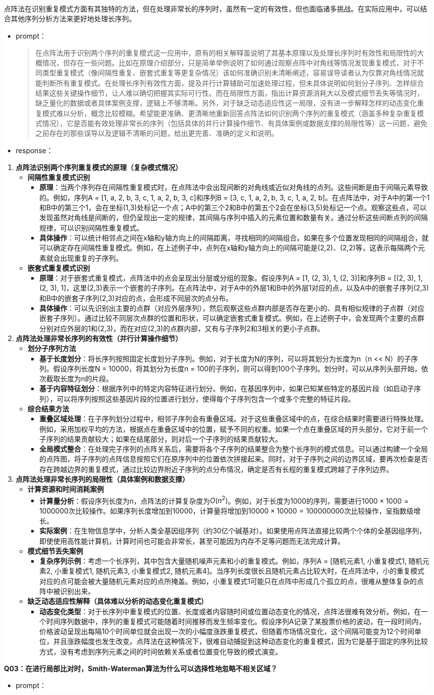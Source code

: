 点阵法在识别重复模式方面有其独特的方法，但在处理非常长的序列时，虽然有一定的有效性，但也面临诸多挑战。在实际应用中，可以结合其他序列分析方法来更好地处理长序列。

- prompt：

  > 在点阵法用于识别两个序列的重复模式这一应用中，原有的相关解释虽说明了其基本原理以及处理长序列时有效性和局限性的大概情况，但存在一些问题。比如在原理介绍部分，只是简单举例说明了如何通过观察点阵中对角线等情况发现重复模式，对于不同类型重复模式（像间隔性重复、嵌套式重复等更复杂情况）该如何准确识别未清晰阐述，容易误导读者认为仅靠对角线情况就能判断所有重复模式。在处理长序列有效性方面，提及并行计算辅助可加速处理过程，但未具体说明如何划分子序列、怎样综合结果这些关键操作细节，让人难以确切把握其实际可行性。而在局限性方面，指出计算资源消耗大以及模式细节丢失等情况时，缺乏量化的数据或者具体案例支撑，逻辑上不够清晰。另外，对于缺乏动态适应性这一局限，没有进一步解释怎样的动态变化重复模式难以分析，概念比较模糊。希望能更准确、更清晰地重新回答点阵法如何识别两个序列的重复模式（涵盖多种复杂重复模式情况），它是否能有效处理非常长的序列（包括具体的并行计算操作细节、有具体案例或数据支撑的局限性等）这一问题，避免之前存在的那些误导以及逻辑不清晰的问题，给出更完善、准确的定义和说明。
  
- response：

1. **点阵法识别两个序列重复模式的原理（复杂模式情况）**
   - **间隔性重复模式识别**
     - **原理**：当两个序列存在间隔性重复模式时，在点阵法中会出现间断的对角线或近似对角线的点列。这些间断是由于间隔元素导致的。例如，序列A = [1, a, 2, b, 3, c, 1, a, 2, b, 3, c]和序列B = [3, c, 1, a, 2, b, 3, c, 1, a, 2, b]。在点阵法中，对于A中的第一个1和B中的第三个1，会在坐标(1,3)处标记一个点；A中的第三个2和B中的第五个2会在坐标(3,5)处标记一个点。观察这些点，可以发现虽然对角线是间断的，但仍呈现出一定的规律，其间隔与序列中插入的元素位置和数量有关。通过分析这些间断点列的间隔规律，可以识别间隔性重复模式。
     - **具体操作**：可以统计相邻点之间在x轴和y轴方向上的间隔距离，寻找相同的间隔组合。如果在多个位置发现相同的间隔组合，就可以确定存在间隔性重复模式。例如，在上述例子中，点列在x轴和y轴方向上的间隔可能是(2,2)、(2,2)等，这表示每隔两个元素就会出现重复的子序列。
   - **嵌套式重复模式识别**
     - **原理**：对于嵌套式重复模式，点阵法中的点会呈现出分层或分组的现象。假设序列A = [1, (2, 3), 1, (2, 3)]和序列B = [(2, 3), 1, (2, 3), 1]，这里(2,3)表示一个嵌套的子序列。在点阵法中，对于A中的外层1和B中的外层1对应的点，以及A中的嵌套子序列(2,3)和B中的嵌套子序列(2,3)对应的点，会形成不同层次的点分布。
     - **具体操作**：可以先识别出主要的点群（对应外层序列），然后观察这些点群内部是否存在更小的、具有相似规律的子点群（对应嵌套子序列）。通过比较不同层次点群的位置和形状，可以确定嵌套式重复模式。例如，在上述例子中，会发现两个主要的点群分别对应外层的1和(2,3)，而在对应(2,3)的点群内部，又有与子序列2和3相关的更小子点群。
2. **点阵法处理非常长序列的有效性（并行计算操作细节）**
   - **划分子序列方法**
     - **基于长度划分**：将长序列按照固定长度划分子序列。例如，对于长度为N的序列，可以将其划分为长度为n（n << N）的子序列。假设序列长度N = 10000，将其划分为长度n = 100的子序列，则可以得到100个子序列。划分时，可以从序列头部开始，依次截取长度为n的片段。
     - **基于内容特征划分**：根据序列中的特定内容特征进行划分。例如，在基因序列中，如果已知某些特定的基因片段（如启动子序列），可以将序列按照这些基因片段的位置进行划分，使得每个子序列包含一个或多个完整的特征片段。
   - **综合结果方法**
     - **重叠区域处理**：在子序列划分过程中，相邻子序列会有重叠区域。对于这些重叠区域中的点，在综合结果时需要进行特殊处理。例如，采用加权平均的方法，根据点在重叠区域中的位置，赋予不同的权重。如果一个点在重叠区域的开头部分，它对于前一个子序列的结果贡献较大；如果在结尾部分，则对后一个子序列的结果贡献较大。
     - **全局模式整合**：在处理完子序列的点阵关系后，需要将各个子序列的结果整合为整个长序列的模式信息。可以通过构建一个全局的点阵图，将子序列的点阵信息按照它们在原序列中的位置依次拼接起来。同时，对于子序列之间的边界区域，要再次检查是否存在跨越边界的重复模式，通过比较边界附近子序列的点分布情况，确定是否有长程的重复模式跨越了子序列边界。
3. **点阵法处理非常长序列的局限性（具体案例和数据支撑）**
   - **计算资源和时间消耗案例**
     - **计算量分析**：假设序列长度为n，点阵法的计算复杂度为$O(n^2)$。例如，对于长度为1000的序列，需要进行$1000×1000 = 1000000$次比较操作。如果序列长度增加到10000，计算量将增加到$10000×10000 = 100000000$次比较操作，呈指数级增长。
     - **实际案例**：在生物信息学中，分析人类全基因组序列（约30亿个碱基对）。如果使用点阵法直接比较两个个体的全基因组序列，即使使用高性能计算机，计算时间也可能会非常长，甚至可能因为内存不足等问题而无法完成计算。
   - **模式细节丢失案例**
     - **复杂序列示例**：考虑一个长序列，其中包含大量随机噪声元素和小的重复模式。例如，序列A = [随机元素1, 小重复模式1, 随机元素2, 小重复模式1, 随机元素3, 小重复模式2, 随机元素4]。当序列长度很长且随机元素占比较大时，在点阵法中，小的重复模式对应的点可能会被大量随机元素对应的点所掩盖。例如，小重复模式1可能只在点阵中形成几个孤立的点，很难从整体复杂的点阵中被识别出来。
   - **缺乏动态适应性解释（具体难以分析的动态变化重复模式）**
     - **动态变化类型**：对于长序列中重复模式的位置、长度或者内容随时间或位置动态变化的情况，点阵法很难有效分析。例如，在一个时间序列数据中，序列的重复模式可能随着时间推移而发生频率变化。假设序列A记录了某股票价格的波动，在一段时间内，价格波动呈现出每隔10个时间单位就会出现一次的小幅度涨跌重复模式，但随着市场情况变化，这个间隔可能变为12个时间单位，并且涨跌幅度也发生改变。点阵法在这种情况下，很难自动捕捉到这种动态变化的重复模式，因为它是基于固定的序列比较方式，没有考虑到序列元素之间的时间依赖关系或者位置变化导致的模式演变。



**Q03：在进行局部比对时，Smith-Waterman算法为什么可以选择性地忽略不相关区域？**

- prompt：
